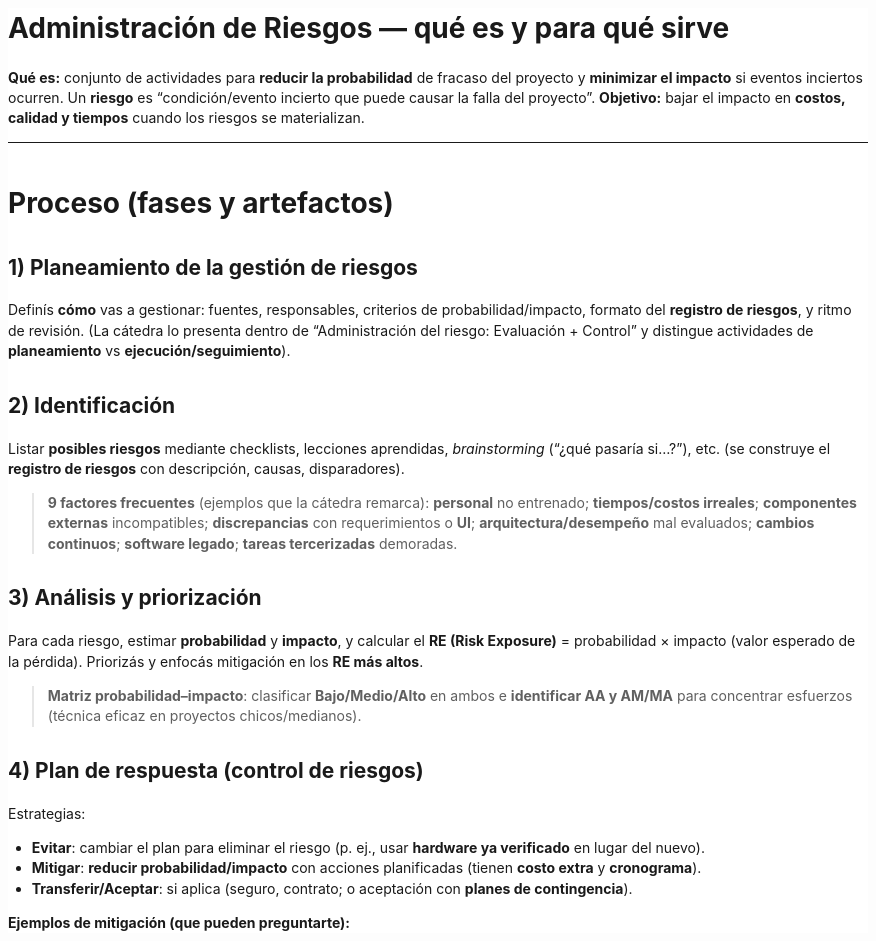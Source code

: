
# Administración de Riesgos — qué es y para qué sirve

**Qué es:** conjunto de actividades para **reducir la probabilidad** de fracaso del proyecto y **minimizar el impacto** si eventos inciertos ocurren. Un **riesgo** es “condición/evento incierto que puede causar la falla del proyecto”. **Objetivo:** bajar el impacto en **costos, calidad y tiempos** cuando los riesgos se materializan. 

---

# Proceso (fases y artefactos)

## 1) Planeamiento de la gestión de riesgos

Definís **cómo** vas a gestionar: fuentes, responsables, criterios de probabilidad/impacto, formato del **registro de riesgos**, y ritmo de revisión. (La cátedra lo presenta dentro de “Administración del riesgo: Evaluación + Control” y distingue actividades de **planeamiento** vs **ejecución/seguimiento**). 

## 2) Identificación

Listar **posibles riesgos** mediante checklists, lecciones aprendidas, *brainstorming* (“¿qué pasaría si…?”), etc. (se construye el **registro de riesgos** con descripción, causas, disparadores). 

> **9 factores frecuentes** (ejemplos que la cátedra remarca): **personal** no entrenado; **tiempos/costos irreales**; **componentes externas** incompatibles; **discrepancias** con requerimientos o **UI**; **arquitectura/desempeño** mal evaluados; **cambios continuos**; **software legado**; **tareas tercerizadas** demoradas. 

## 3) Análisis y priorización

Para cada riesgo, estimar **probabilidad** y **impacto**, y calcular el **RE (Risk Exposure)** = probabilidad × impacto (valor esperado de la pérdida). Priorizás y enfocás mitigación en los **RE más altos**. 

> **Matriz probabilidad–impacto**: clasificar **Bajo/Medio/Alto** en ambos e **identificar AA y AM/MA** para concentrar esfuerzos (técnica eficaz en proyectos chicos/medianos). 

## 4) Plan de respuesta (control de riesgos)

Estrategias:

* **Evitar**: cambiar el plan para eliminar el riesgo (p. ej., usar **hardware ya verificado** en lugar del nuevo). 
* **Mitigar**: **reducir probabilidad/impacto** con acciones planificadas (tienen **costo extra** y **cronograma**).  
* **Transferir/Aceptar**: si aplica (seguro, contrato; o aceptación con **planes de contingencia**).

**Ejemplos de mitigación (que pueden preguntarte):**
